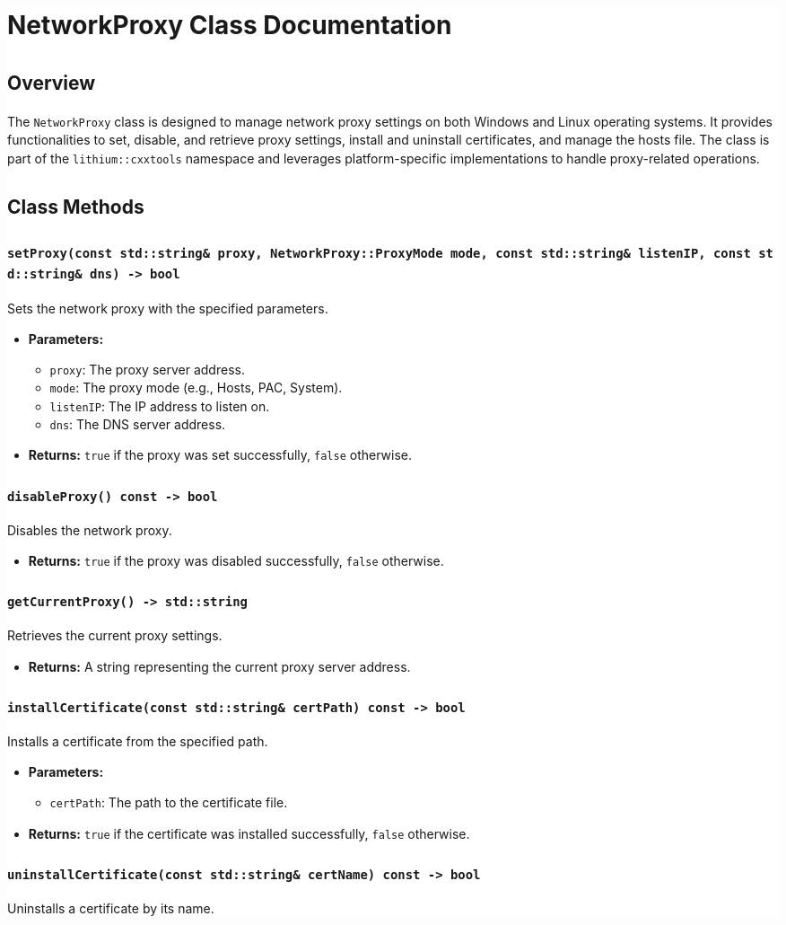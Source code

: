 # NetworkProxy Class Documentation

## Overview

The `NetworkProxy` class is designed to manage network proxy settings on both Windows and Linux operating systems. It provides functionalities to set, disable, and retrieve proxy settings, install and uninstall certificates, and manage the hosts file. The class is part of the `lithium::cxxtools` namespace and leverages platform-specific implementations to handle proxy-related operations.

## Class Methods

### `setProxy(const std::string& proxy, NetworkProxy::ProxyMode mode, const std::string& listenIP, const std::string& dns) -> bool`

Sets the network proxy with the specified parameters.

- **Parameters:**

  - `proxy`: The proxy server address.
  - `mode`: The proxy mode (e.g., Hosts, PAC, System).
  - `listenIP`: The IP address to listen on.
  - `dns`: The DNS server address.

- **Returns:** `true` if the proxy was set successfully, `false` otherwise.

### `disableProxy() const -> bool`

Disables the network proxy.

- **Returns:** `true` if the proxy was disabled successfully, `false` otherwise.

### `getCurrentProxy() -> std::string`

Retrieves the current proxy settings.

- **Returns:** A string representing the current proxy server address.

### `installCertificate(const std::string& certPath) const -> bool`

Installs a certificate from the specified path.

- **Parameters:**

  - `certPath`: The path to the certificate file.

- **Returns:** `true` if the certificate was installed successfully, `false` otherwise.

### `uninstallCertificate(const std::string& certName) const -> bool`

Uninstalls a certificate by its name.

